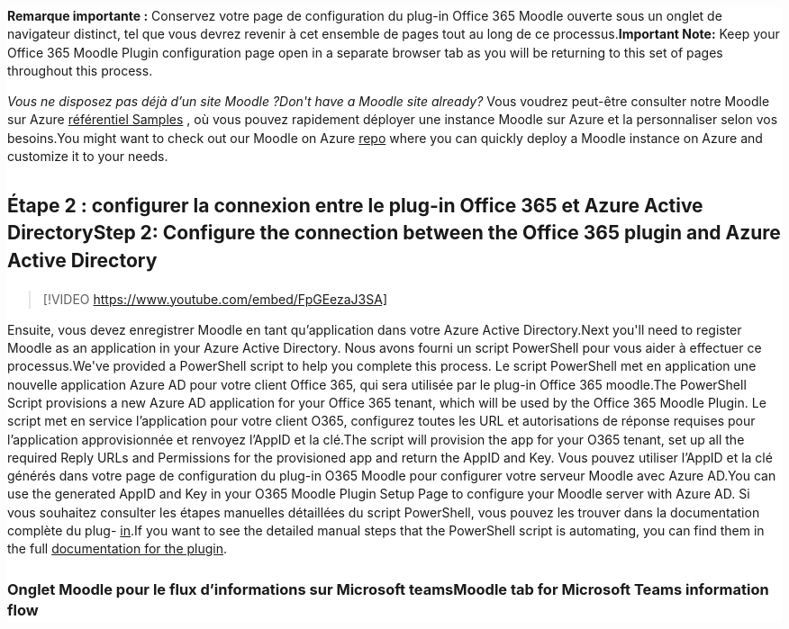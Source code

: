 <span data-ttu-id="7a40f-135">**Remarque importante :** Conservez votre page de configuration du plug-in Office 365 Moodle ouverte sous un onglet de navigateur distinct, tel que vous devrez revenir à cet ensemble de pages tout au long de ce processus.</span><span class="sxs-lookup"><span data-stu-id="7a40f-135">**Important Note:** Keep your Office 365 Moodle Plugin configuration page open in a separate browser tab as you will be returning to this set of pages throughout this process.</span></span>

<span data-ttu-id="7a40f-136">*Vous ne disposez pas déjà d’un site Moodle ?*</span><span class="sxs-lookup"><span data-stu-id="7a40f-136">*Don't have a Moodle site already?*</span></span> <span data-ttu-id="7a40f-137">Vous voudrez peut-être consulter notre Moodle sur Azure [référentiel Samples](https://github.com/azure/moodle) , où vous pouvez rapidement déployer une instance Moodle sur Azure et la personnaliser selon vos besoins.</span><span class="sxs-lookup"><span data-stu-id="7a40f-137">You might want to check out our Moodle on Azure [repo](https://github.com/azure/moodle) where you can quickly deploy a Moodle instance on Azure and customize it to your needs.</span></span>

## <a name="step-2-configure-the-connection-between-the-office-365-plugin-and-azure-active-directory"></a><span data-ttu-id="7a40f-138">Étape 2 : configurer la connexion entre le plug-in Office 365 et Azure Active Directory</span><span class="sxs-lookup"><span data-stu-id="7a40f-138">Step 2: Configure the connection between the Office 365 plugin and Azure Active Directory</span></span>

> [!VIDEO https://www.youtube.com/embed/FpGEezaJ3SA]

<span data-ttu-id="7a40f-139">Ensuite, vous devez enregistrer Moodle en tant qu’application dans votre Azure Active Directory.</span><span class="sxs-lookup"><span data-stu-id="7a40f-139">Next you'll need to register Moodle as an application in your Azure Active Directory.</span></span> <span data-ttu-id="7a40f-140">Nous avons fourni un script PowerShell pour vous aider à effectuer ce processus.</span><span class="sxs-lookup"><span data-stu-id="7a40f-140">We've provided a PowerShell script to help you complete this process.</span></span> <span data-ttu-id="7a40f-141">Le script PowerShell met en application une nouvelle application Azure AD pour votre client Office 365, qui sera utilisée par le plug-in Office 365 moodle.</span><span class="sxs-lookup"><span data-stu-id="7a40f-141">The PowerShell Script provisions a new Azure AD application for your Office 365 tenant, which will be used by the Office 365 Moodle Plugin.</span></span> <span data-ttu-id="7a40f-142">Le script met en service l’application pour votre client O365, configurez toutes les URL et autorisations de réponse requises pour l’application approvisionnée et renvoyez l’AppID et la clé.</span><span class="sxs-lookup"><span data-stu-id="7a40f-142">The script will provision the app for your O365 tenant, set up all the required Reply URLs and Permissions for the provisioned app and return the AppID and Key.</span></span> <span data-ttu-id="7a40f-143">Vous pouvez utiliser l’AppID et la clé générés dans votre page de configuration du plug-in O365 Moodle pour configurer votre serveur Moodle avec Azure AD.</span><span class="sxs-lookup"><span data-stu-id="7a40f-143">You can use the generated AppID and Key in your O365 Moodle Plugin Setup Page to configure your Moodle server with Azure AD.</span></span> <span data-ttu-id="7a40f-144">Si vous souhaitez consulter les étapes manuelles détaillées du script PowerShell, vous pouvez les trouver dans la documentation complète du plug- [in](https://docs.moodle.org/34/en/Office365#Register_your_Moodle_instance_as_an_Application).</span><span class="sxs-lookup"><span data-stu-id="7a40f-144">If you want to see the detailed manual steps that the PowerShell script is automating, you can find them in the full [documentation for the plugin](https://docs.moodle.org/34/en/Office365#Register_your_Moodle_instance_as_an_Application).</span></span>

### <a name="moodle-tab-for-microsoft-teams-information-flow"></a><span data-ttu-id="7a40f-145">Onglet Moodle pour le flux d’informations sur Microsoft teams</span><span class="sxs-lookup"><span data-stu-id="7a40f-145">Moodle tab for Microsoft Teams information flow</span></span>
